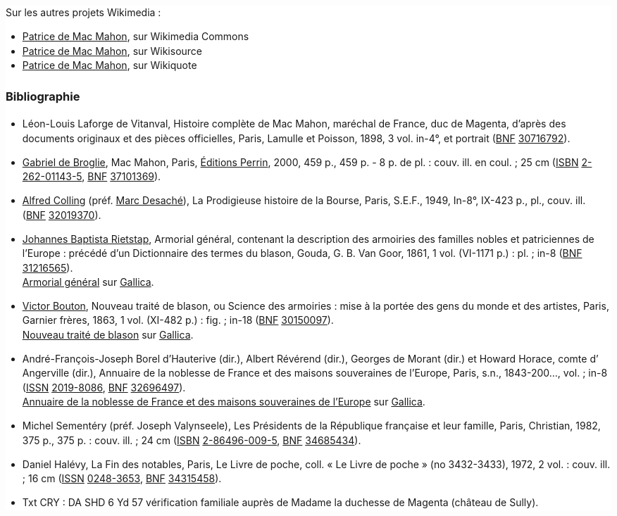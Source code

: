 Sur les autres projets Wikimedia :

  * [Patrice de Mac Mahon](https://commons.wikimedia.org/wiki/Category:Patrice_de_Mac_Mahon?uselang=fr), sur Wikimedia Commons
  * [Patrice de Mac Mahon](https://fr.wikisource.org/wiki/Auteur:Patrice_de_Mac_Mahon "s:Auteur:Patrice de Mac Mahon"), sur Wikisource
  * [Patrice de Mac Mahon](https://fr.wikiquote.org/wiki/Patrice_de_Mac_Mahon "q:Patrice de Mac Mahon"), sur Wikiquote

### Bibliographie

  * Léon-Louis Laforge de Vitanval, Histoire complète de Mac Mahon, maréchal de France, duc de Magenta, d’après des documents originaux et des pièces officielles, Paris, Lamulle et Poisson, 1898, 3 vol. in-4°, et portrait ([BNF](/wiki/Biblioth%C3%A8que_nationale_de_France "Bibliothèque nationale de France") [30716792](https://catalogue.bnf.fr/ark:/12148/cb30716792n.public)).
  * [Gabriel de Broglie](/wiki/Gabriel_de_Broglie "Gabriel de Broglie"), Mac Mahon, Paris, [Éditions Perrin](/wiki/%C3%89ditions_Perrin "Éditions Perrin"), 2000, 459 p., 459 p. - 8 p. de pl. : couv. ill. en coul. ; 25 cm ([ISBN](/wiki/International_Standard_Book_Number "International Standard Book Number") [2-262-01143-5](/wiki/Sp%C3%A9cial:Ouvrages_de_r%C3%A9f%C3%A9rence/2-262-01143-5 "Spécial:Ouvrages de référence/2-262-01143-5"), [BNF](/wiki/Biblioth%C3%A8que_nationale_de_France "Bibliothèque nationale de France") [37101369](https://catalogue.bnf.fr/ark:/12148/cb37101369j.public)).
  * [Alfred Colling](/wiki/Alfred_Colling "Alfred Colling") (préf. [Marc Desaché](/wiki/Marc_Desach%C3%A9 "Marc Desaché")), La Prodigieuse histoire de la Bourse, Paris, S.E.F., 1949, In-8°, IX-423 p., pl., couv. ill. ([BNF](/wiki/Biblioth%C3%A8que_nationale_de_France "Bibliothèque nationale de France") [32019370](https://catalogue.bnf.fr/ark:/12148/cb320193701.public)).
  * [Johannes Baptista Rietstap](/wiki/Johannes_Baptista_Rietstap "Johannes Baptista Rietstap"), Armorial général, contenant la description des armoiries des familles nobles et patriciennes de l’Europe : précédé d’un Dictionnaire des termes du blason, Gouda, G. B. Van Goor, 1861, 1 vol. (VI-1171 p.) : pl. ; in-8 ([BNF](/wiki/Biblioth%C3%A8que_nationale_de_France "Bibliothèque nationale de France") [31216565](https://catalogue.bnf.fr/ark:/12148/cb31216565g.public)).  
[Armorial général](https://gallica.bnf.fr/ark:/12148/bpt6k5505571j) sur
[Gallica](/wiki/Gallica "Gallica").

  * [Victor Bouton](/wiki/Victor_Bouton "Victor Bouton"), Nouveau traité de blason, ou Science des armoiries : mise à la portée des gens du monde et des artistes, Paris, Garnier frères, 1863, 1 vol. (XI-482 p.) : fig. ; in-18 ([BNF](/wiki/Biblioth%C3%A8que_nationale_de_France "Bibliothèque nationale de France") [30150097](https://catalogue.bnf.fr/ark:/12148/cb30150097s.public)).  
[Nouveau traité de blason](https://gallica.bnf.fr/ark:/12148/bpt6k6568750v)
sur [Gallica](/wiki/Gallica "Gallica").

  * André-François-Joseph Borel d’Hauterive (dir.), Albert Révérend (dir.), Georges de Morant (dir.) et Howard Horace, comte d’ Angerville (dir.), Annuaire de la noblesse de France et des maisons souveraines de l’Europe, Paris, s.n., 1843-200…, vol. ; in-8 ([ISSN](/wiki/International_Standard_Serial_Number "International Standard Serial Number") [2019-8086](https://portal.issn.org/resource/issn/2019-8086), [BNF](/wiki/Biblioth%C3%A8que_nationale_de_France "Bibliothèque nationale de France") [32696497](https://catalogue.bnf.fr/ark:/12148/cb326964979.public)).  
[Annuaire de la noblesse de France et des maisons souveraines de
l’Europe](https://gallica.bnf.fr/ark:/12148/cb326964979/date) sur
[Gallica](/wiki/Gallica "Gallica").

  * Michel Sementéry (préf. Joseph Valynseele), Les Présidents de la République française et leur famille, Paris, Christian, 1982, 375 p., 375 p. : couv. ill. ; 24 cm ([ISBN](/wiki/International_Standard_Book_Number "International Standard Book Number") [2-86496-009-5](/wiki/Sp%C3%A9cial:Ouvrages_de_r%C3%A9f%C3%A9rence/2-86496-009-5 "Spécial:Ouvrages de référence/2-86496-009-5"), [BNF](/wiki/Biblioth%C3%A8que_nationale_de_France "Bibliothèque nationale de France") [34685434](https://catalogue.bnf.fr/ark:/12148/cb346854347.public)).
  * Daniel Halévy, La Fin des notables, Paris, Le Livre de poche, coll. « Le Livre de poche » (no 3432-3433), 1972, 2 vol. : couv. ill. ; 16 cm ([ISSN](/wiki/International_Standard_Serial_Number "International Standard Serial Number") [0248-3653](https://portal.issn.org/resource/issn/0248-3653), [BNF](/wiki/Biblioth%C3%A8que_nationale_de_France "Bibliothèque nationale de France") [34315458](https://catalogue.bnf.fr/ark:/12148/cb343154588.public)).
  * Txt CRY : DA SHD 6 Yd 57 vérification familiale auprès de Madame la duchesse de Magenta (château de Sully).
